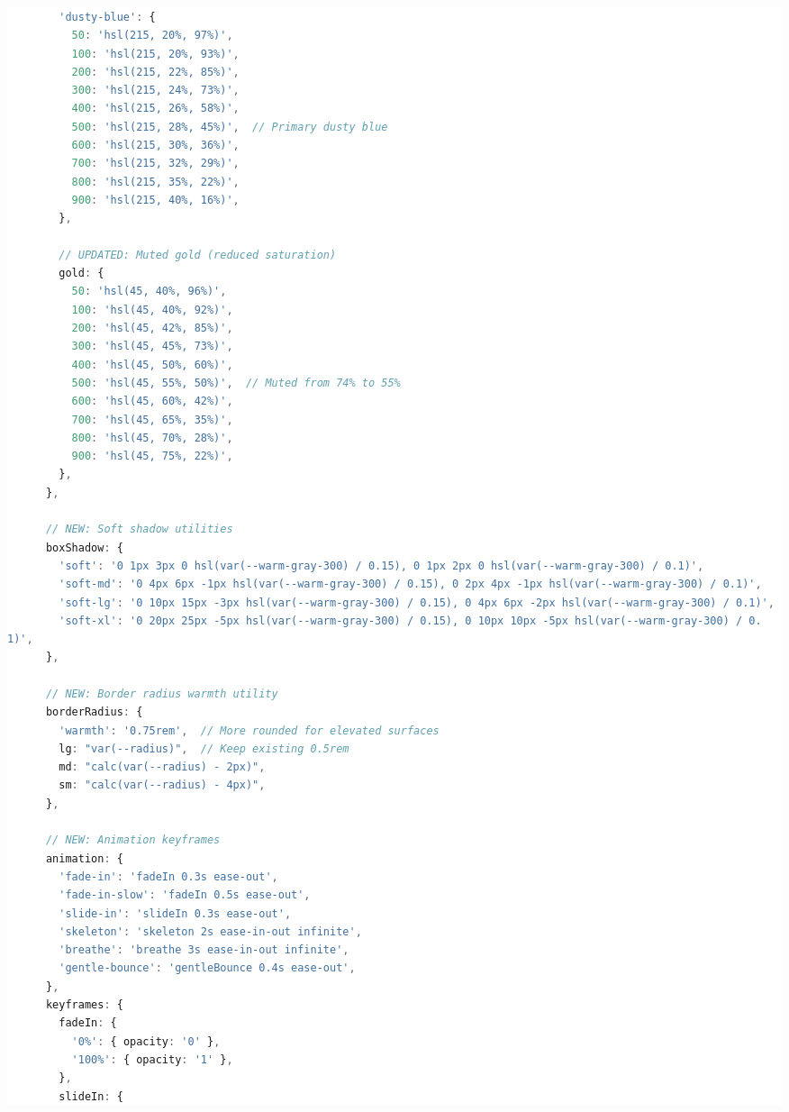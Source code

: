```typescript
        'dusty-blue': {
          50: 'hsl(215, 20%, 97%)',
          100: 'hsl(215, 20%, 93%)',
          200: 'hsl(215, 22%, 85%)',
          300: 'hsl(215, 24%, 73%)',
          400: 'hsl(215, 26%, 58%)',
          500: 'hsl(215, 28%, 45%)',  // Primary dusty blue
          600: 'hsl(215, 30%, 36%)',
          700: 'hsl(215, 32%, 29%)',
          800: 'hsl(215, 35%, 22%)',
          900: 'hsl(215, 40%, 16%)',
        },

        // UPDATED: Muted gold (reduced saturation)
        gold: {
          50: 'hsl(45, 40%, 96%)',
          100: 'hsl(45, 40%, 92%)',
          200: 'hsl(45, 42%, 85%)',
          300: 'hsl(45, 45%, 73%)',
          400: 'hsl(45, 50%, 60%)',
          500: 'hsl(45, 55%, 50%)',  // Muted from 74% to 55%
          600: 'hsl(45, 60%, 42%)',
          700: 'hsl(45, 65%, 35%)',
          800: 'hsl(45, 70%, 28%)',
          900: 'hsl(45, 75%, 22%)',
        },
      },

      // NEW: Soft shadow utilities
      boxShadow: {
        'soft': '0 1px 3px 0 hsl(var(--warm-gray-300) / 0.15), 0 1px 2px 0 hsl(var(--warm-gray-300) / 0.1)',
        'soft-md': '0 4px 6px -1px hsl(var(--warm-gray-300) / 0.15), 0 2px 4px -1px hsl(var(--warm-gray-300) / 0.1)',
        'soft-lg': '0 10px 15px -3px hsl(var(--warm-gray-300) / 0.15), 0 4px 6px -2px hsl(var(--warm-gray-300) / 0.1)',
        'soft-xl': '0 20px 25px -5px hsl(var(--warm-gray-300) / 0.15), 0 10px 10px -5px hsl(var(--warm-gray-300) / 0.1)',
      },

      // NEW: Border radius warmth utility
      borderRadius: {
        'warmth': '0.75rem',  // More rounded for elevated surfaces
        lg: "var(--radius)",  // Keep existing 0.5rem
        md: "calc(var(--radius) - 2px)",
        sm: "calc(var(--radius) - 4px)",
      },

      // NEW: Animation keyframes
      animation: {
        'fade-in': 'fadeIn 0.3s ease-out',
        'fade-in-slow': 'fadeIn 0.5s ease-out',
        'slide-in': 'slideIn 0.3s ease-out',
        'skeleton': 'skeleton 2s ease-in-out infinite',
        'breathe': 'breathe 3s ease-in-out infinite',
        'gentle-bounce': 'gentleBounce 0.4s ease-out',
      },
      keyframes: {
        fadeIn: {
          '0%': { opacity: '0' },
          '100%': { opacity: '1' },
        },
        slideIn: {
```
